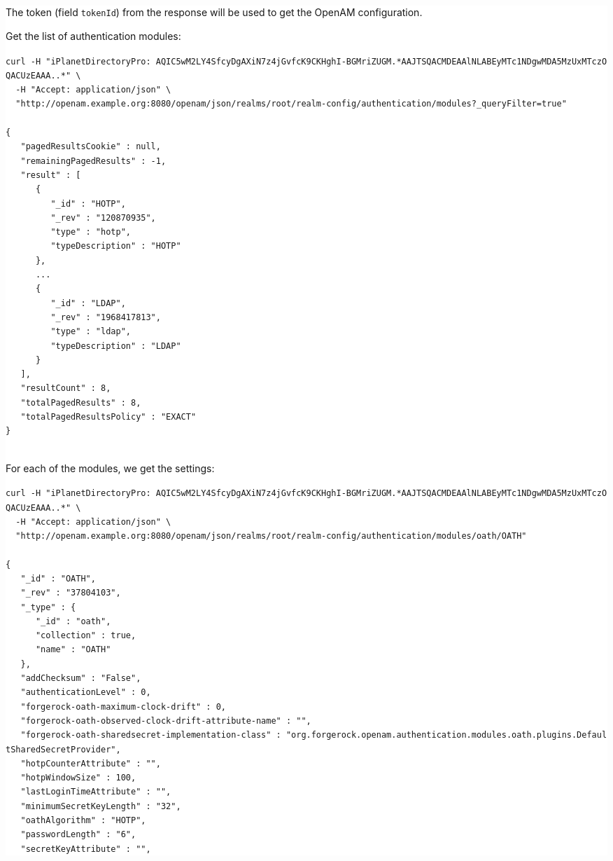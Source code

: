 The token (field `tokenId`) from the response will be used to get the OpenAM configuration.

Get the list of authentication modules:

```
curl -H "iPlanetDirectoryPro: AQIC5wM2LY4SfcyDgAXiN7z4jGvfcK9CKHghI-BGMriZUGM.*AAJTSQACMDEAAlNLABEyMTc1NDgwMDA5MzUxMTczOQACUzEAAA..*" \
  -H "Accept: application/json" \
  "http://openam.example.org:8080/openam/json/realms/root/realm-config/authentication/modules?_queryFilter=true"

{
   "pagedResultsCookie" : null,
   "remainingPagedResults" : -1,
   "result" : [
      {
         "_id" : "HOTP",
         "_rev" : "120870935",
         "type" : "hotp",
         "typeDescription" : "HOTP"
      },
      ...
      {
         "_id" : "LDAP",
         "_rev" : "1968417813",
         "type" : "ldap",
         "typeDescription" : "LDAP"
      }
   ],
   "resultCount" : 8,
   "totalPagedResults" : 8,
   "totalPagedResultsPolicy" : "EXACT"
}  
  
```

For each of the modules, we get the settings:

```
curl -H "iPlanetDirectoryPro: AQIC5wM2LY4SfcyDgAXiN7z4jGvfcK9CKHghI-BGMriZUGM.*AAJTSQACMDEAAlNLABEyMTc1NDgwMDA5MzUxMTczOQACUzEAAA..*" \
  -H "Accept: application/json" \
  "http://openam.example.org:8080/openam/json/realms/root/realm-config/authentication/modules/oath/OATH"
  
{
   "_id" : "OATH",
   "_rev" : "37804103",
   "_type" : {
      "_id" : "oath",
      "collection" : true,
      "name" : "OATH"
   },
   "addChecksum" : "False",
   "authenticationLevel" : 0,
   "forgerock-oath-maximum-clock-drift" : 0,
   "forgerock-oath-observed-clock-drift-attribute-name" : "",
   "forgerock-oath-sharedsecret-implementation-class" : "org.forgerock.openam.authentication.modules.oath.plugins.DefaultSharedSecretProvider",
   "hotpCounterAttribute" : "",
   "hotpWindowSize" : 100,
   "lastLoginTimeAttribute" : "",
   "minimumSecretKeyLength" : "32",
   "oathAlgorithm" : "HOTP",
   "passwordLength" : "6",
   "secretKeyAttribute" : "",
```